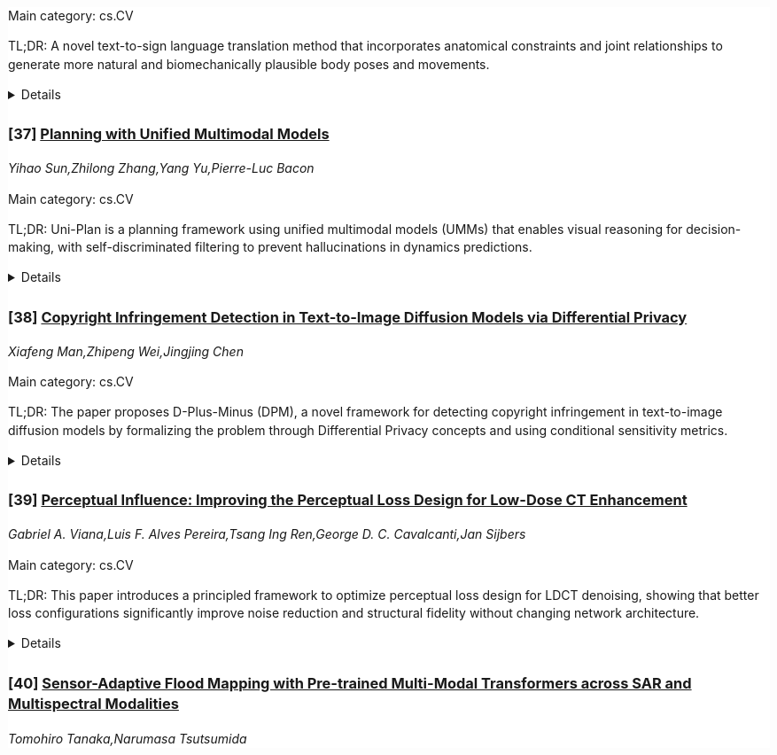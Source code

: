 Main category: cs.CV

TL;DR: A novel text-to-sign language translation method that incorporates anatomical constraints and joint relationships to generate more natural and biomechanically plausible body poses and movements.


<details><summary>Details</summary></details>


### [37] [Planning with Unified Multimodal Models](https://arxiv.org/abs/2509.23014)
*Yihao Sun,Zhilong Zhang,Yang Yu,Pierre-Luc Bacon*

Main category: cs.CV

TL;DR: Uni-Plan is a planning framework using unified multimodal models (UMMs) that enables visual reasoning for decision-making, with self-discriminated filtering to prevent hallucinations in dynamics predictions.


<details><summary>Details</summary></details>


### [38] [Copyright Infringement Detection in Text-to-Image Diffusion Models via Differential Privacy](https://arxiv.org/abs/2509.23022)
*Xiafeng Man,Zhipeng Wei,Jingjing Chen*

Main category: cs.CV

TL;DR: The paper proposes D-Plus-Minus (DPM), a novel framework for detecting copyright infringement in text-to-image diffusion models by formalizing the problem through Differential Privacy concepts and using conditional sensitivity metrics.


<details><summary>Details</summary></details>


### [39] [Perceptual Influence: Improving the Perceptual Loss Design for Low-Dose CT Enhancement](https://arxiv.org/abs/2509.23025)
*Gabriel A. Viana,Luis F. Alves Pereira,Tsang Ing Ren,George D. C. Cavalcanti,Jan Sijbers*

Main category: cs.CV

TL;DR: This paper introduces a principled framework to optimize perceptual loss design for LDCT denoising, showing that better loss configurations significantly improve noise reduction and structural fidelity without changing network architecture.


<details><summary>Details</summary></details>


### [40] [Sensor-Adaptive Flood Mapping with Pre-trained Multi-Modal Transformers across SAR and Multispectral Modalities](https://arxiv.org/abs/2509.23035)
*Tomohiro Tanaka,Narumasa Tsutsumida*
